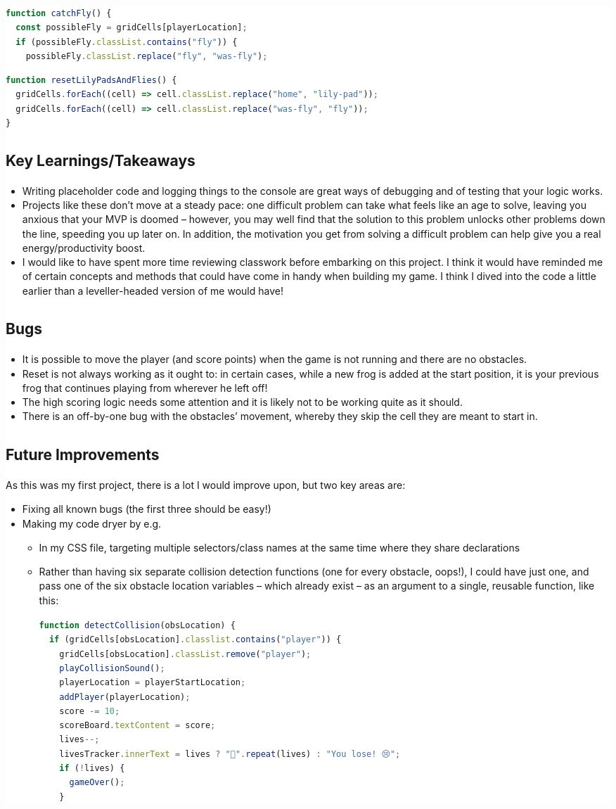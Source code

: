 ```js
function catchFly() {
  const possibleFly = gridCells[playerLocation];
  if (possibleFly.classList.contains("fly")) {
    possibleFly.classList.replace("fly", "was-fly");
```

```js
function resetLilyPadsAndFlies() {
  gridCells.forEach((cell) => cell.classList.replace("home", "lily-pad"));
  gridCells.forEach((cell) => cell.classList.replace("was-fly", "fly"));
}
```

## Key Learnings/Takeaways

- Writing placeholder code and logging things to the console are great ways of debugging and of testing that your logic works.
- Projects like these don’t move at a steady pace: one difficult problem can take what feels like an age to solve, leaving you anxious that your MVP is doomed – however, you may well find that the solution to this problem unlocks other problems down the line, speeding you up later on. In addition, the motivation you get from solving a difficult problem can help give you a real energy/productivity boost.
- I would like to have spent more time reviewing classwork before embarking on this project. I think it would have reminded me of certain concepts and methods that could have come in handy when building my game. I think I dived into the code a little earlier than a leveller-headed version of me would have!

## Bugs

- It is possible to move the player (and score points) when the game is not running and there are no obstacles.
- Reset is not always working as it ought to: in certain cases, while a new frog is added at the start position, it is your previous frog that continues playing from wherever he left off!
- The high scoring logic needs some attention and it is likely not to be working quite as it should.
- There is an off-by-one bug with the obstacles’ movement, whereby they skip the cell they are meant to start in.

## Future Improvements

As this was my first project, there is a lot I would improve upon, but two key areas are:

- Fixing all known bugs (the first three should be easy!)
- Making my code dryer by e.g.
    - In my CSS file, targeting multiple selectors/class names at the same time where they share declarations
    - Rather than having six separate collision detection functions (one for every obstacle, oops!), I could have just one, and pass one of the six obstacle location variables – which already exist – as an argument to a single, reusable function, like this:
    
        ```js
        function detectCollision(obsLocation) {
          if (gridCells[obsLocation].classlist.contains("player")) {
            gridCells[obsLocation].classList.remove("player");
            playCollisionSound();
            playerLocation = playerStartLocation;
            addPlayer(playerLocation);
            score -= 10;
            scoreBoard.textContent = score;
            lives--;
            livesTracker.innerText = lives ? "💚".repeat(lives) : "You lose! 😢";
            if (!lives) {
              gameOver();
            }